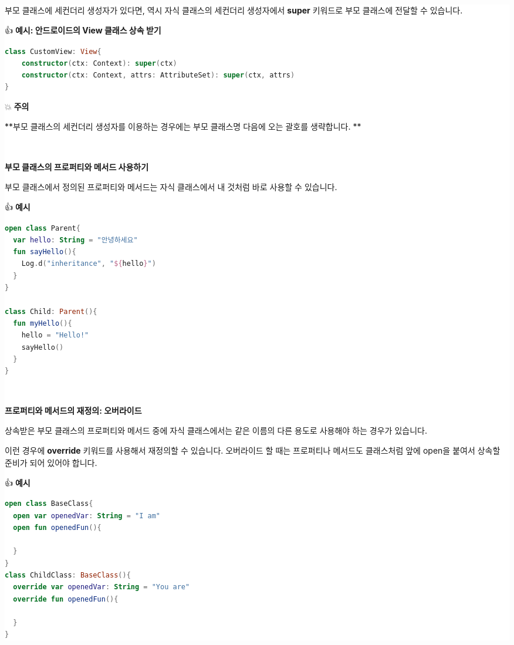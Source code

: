 부모 클래스에 세컨더리 생성자가 있다면, 역시 자식 클래스의 세컨더리 생성자에서 **super** 키워드로 부모 클래스에 전달할 수 있습니다. 

👍 **예시: 안드로이드의 View 클래스 상속 받기**

```kotlin
class CustomView: View{
    constructor(ctx: Context): super(ctx)
    constructor(ctx: Context, attrs: AttributeSet): super(ctx, attrs)
}
```

💥 **주의**

**부모 클래스의 세컨더리 생성자를 이용하는 경우에는 부모 클래스명 다음에 오는 괄호를 생략합니다. **

<br>

**부모 클래스의 프로퍼티와 메서드 사용하기**

부모 클래스에서 정의된 프로퍼티와 메서드는 자식 클래스에서 내 것처럼 바로 사용할 수 있습니다. 

👍 **예시**

```kotlin
open class Parent{
  var hello: String = "안녕하세요"
  fun sayHello(){
    Log.d("inheritance", "${hello}")
  }
}

class Child: Parent(){
  fun myHello(){
    hello = "Hello!"
    sayHello()
  }
}
```

<br>

**프로퍼티와 메서드의 재정의: 오버라이드**

상속받은 부모 클래스의 프로퍼티와 메서드 중에 자식 클래스에서는 같은 이름의 다른 용도로 사용해야 하는 경우가 있습니다. 

이런 경우에 **override** 키워드를 사용해서 재정의할 수 있습니다. 오버라이드 할 때는 프로퍼티나 메서드도 클래스처럼 앞에 open을 붙여서 상속할 준비가 되어 있어야 합니다. 

👍 **예시**

```kotlin
open class BaseClass{
  open var openedVar: String = "I am"
  open fun openedFun(){
    
  }
}
class ChildClass: BaseClass(){
  override var openedVar: String = "You are"
  override fun openedFun(){
    
  }
}
```
